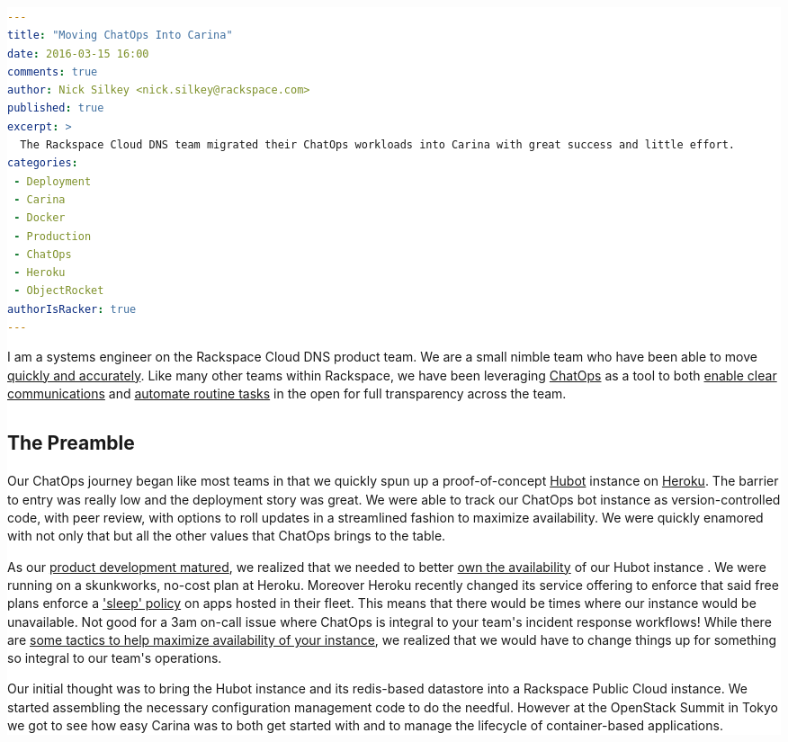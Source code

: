 ```yaml
---
title: "Moving ChatOps Into Carina"
date: 2016-03-15 16:00
comments: true
author: Nick Silkey <nick.silkey@rackspace.com>
published: true
excerpt: >
  The Rackspace Cloud DNS team migrated their ChatOps workloads into Carina with great success and little effort.
categories:
 - Deployment
 - Carina
 - Docker
 - Production
 - ChatOps
 - Heroku
 - ObjectRocket
authorIsRacker: true
---
```


I am a systems engineer on the Rackspace Cloud DNS product team.  We are a small nimble team who have been able to move [quickly and accurately](https://speakerdeck.com/filler/the-ops-must-be-crazy-hack-your-teams-ops-culture-with-one-weird).  Like many other teams within Rackspace, we have been leveraging [ChatOps](https://speakerdeck.com/jnewland/chatops-at-github) as a tool to both [enable clear communications](https://www.pagerduty.com/blog/what-is-chatops/) and [automate routine tasks](http://blog.flowdock.com/2014/11/11/chatops-devops-with-hubot/) in the open for full transparency across the team.

## The Preamble

Our ChatOps journey began like most teams in that we quickly spun up a proof-of-concept [Hubot](https://hubot.github.com/) instance on [Heroku](https://www.heroku.com/home).  The barrier to entry was really low and the deployment story was great.  We were able to track our ChatOps bot instance as version-controlled code, with peer review, with options to roll updates in a streamlined fashion to maximize availability.  We were quickly enamored with not only that but all the other values that ChatOps brings to the table.

As our [product development matured](http://blog.rackspace.com/sign-now-early-access-rackspace-managed-dns-powered-openstack/), we realized that we needed to better [own the availability](http://www.whoownsmyavailability.com/) of our Hubot instance .  We were running on a skunkworks, no-cost plan at Heroku.  Moreover Heroku recently changed its service offering to enforce that said free plans enforce a ['sleep' policy](https://devcenter.heroku.com/articles/dyno-sleeping) on apps hosted in their fleet.  This means that there would be times where our instance would be unavailable.  Not good for a 3am on-call issue where ChatOps is integral to your team's incident response workflows!  While there are [some tactics to help maximize availability of your instance](https://github.com/hubot-scripts/hubot-heroku-keepalive), we realized that we would have to change things up for something so integral to our team's operations.

Our initial thought was to bring the Hubot instance and its redis-based datastore into a Rackspace Public Cloud instance.  We started assembling the necessary configuration management code to do the needful.  However at the OpenStack Summit in Tokyo we got to see how easy Carina was to both get started with and to manage the lifecycle of container-based applications.
